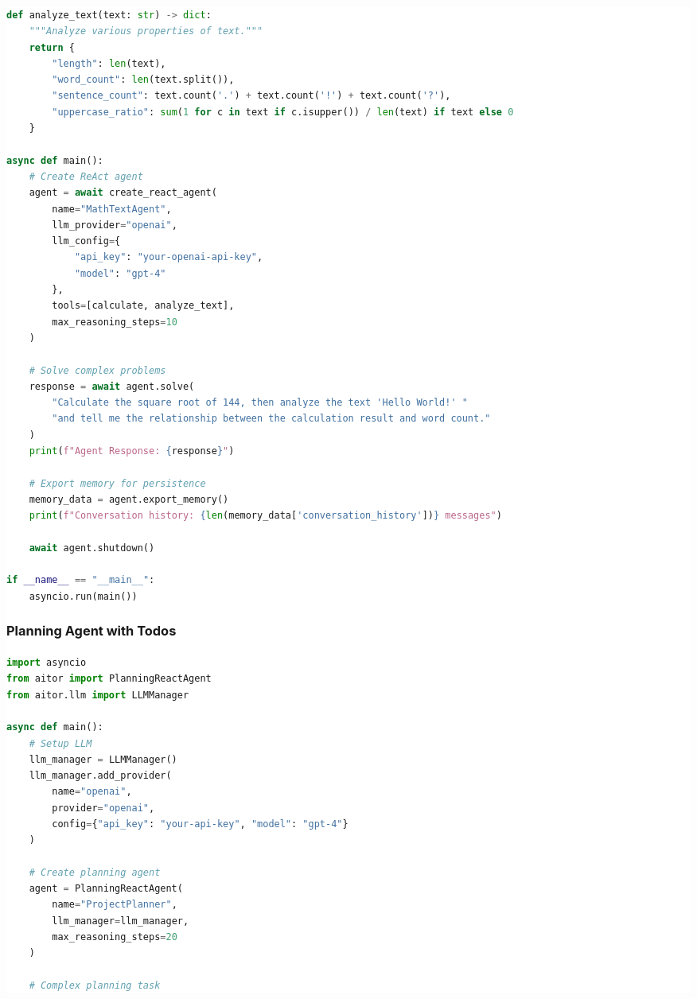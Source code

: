 ```python
def analyze_text(text: str) -> dict:
    """Analyze various properties of text."""
    return {
        "length": len(text),
        "word_count": len(text.split()),
        "sentence_count": text.count('.') + text.count('!') + text.count('?'),
        "uppercase_ratio": sum(1 for c in text if c.isupper()) / len(text) if text else 0
    }

async def main():
    # Create ReAct agent
    agent = await create_react_agent(
        name="MathTextAgent",
        llm_provider="openai",
        llm_config={
            "api_key": "your-openai-api-key",
            "model": "gpt-4"
        },
        tools=[calculate, analyze_text],
        max_reasoning_steps=10
    )
    
    # Solve complex problems
    response = await agent.solve(
        "Calculate the square root of 144, then analyze the text 'Hello World!' "
        "and tell me the relationship between the calculation result and word count."
    )
    print(f"Agent Response: {response}")
    
    # Export memory for persistence
    memory_data = agent.export_memory()
    print(f"Conversation history: {len(memory_data['conversation_history'])} messages")
    
    await agent.shutdown()

if __name__ == "__main__":
    asyncio.run(main())
```

### Planning Agent with Todos

```python
import asyncio
from aitor import PlanningReactAgent
from aitor.llm import LLMManager

async def main():
    # Setup LLM
    llm_manager = LLMManager()
    llm_manager.add_provider(
        name="openai",
        provider="openai",
        config={"api_key": "your-api-key", "model": "gpt-4"}
    )
    
    # Create planning agent
    agent = PlanningReactAgent(
        name="ProjectPlanner",
        llm_manager=llm_manager,
        max_reasoning_steps=20
    )
    
    # Complex planning task
```